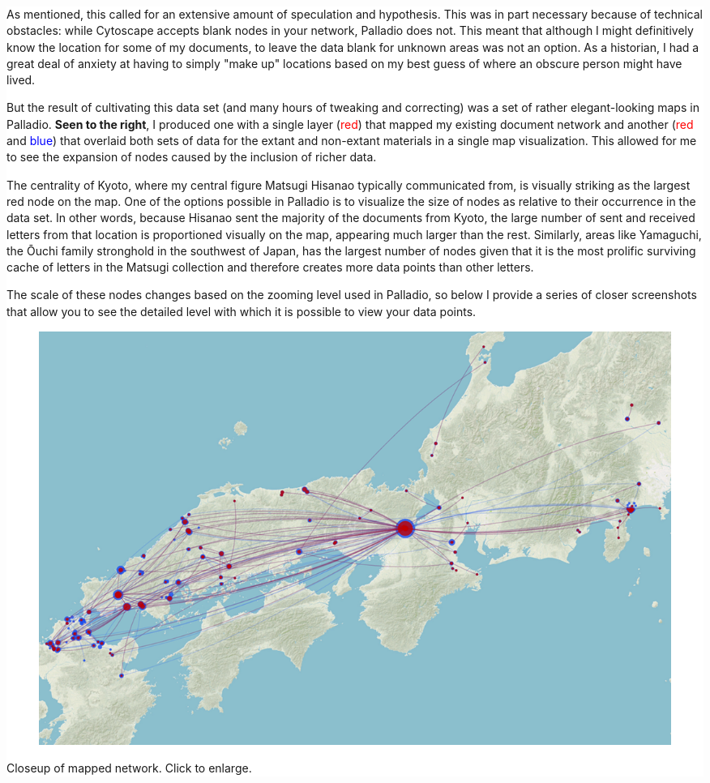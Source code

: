 As mentioned, this called for an extensive amount of speculation and hypothesis. This was in part necessary because of technical obstacles: while Cytoscape accepts blank nodes in your network, Palladio does not. This meant that although I might definitively know the location for some of my documents, to leave the data blank for unknown areas was not an option. As a historian, I had a great deal of anxiety at having to simply "make up" locations based on my best guess of where an obscure person might have lived.
<p></p>
But the result of cultivating this data set (and many hours of tweaking and correcting) was a set of rather elegant-looking maps in Palladio. <b>Seen to the right</b>, I produced one with a single layer (<font color="red">red</font>) that mapped my existing document network and another (<font color="red">red</font> and <font color="blue">blue</font>) that overlaid both sets of data for the extant and non-extant materials in a single map visualization. This allowed for me to see the expansion of nodes caused by the inclusion of richer data.
<p></p>
The centrality of Kyoto, where my central figure Matsugi Hisanao typically communicated from, is visually striking as the largest red node on the map. One of the options possible in Palladio is to visualize the size of nodes as relative to their occurrence in the data set. In other words, because Hisanao sent the majority of the documents from Kyoto, the large number of sent and received letters from that location is proportioned visually on the map, appearing much larger than the rest. Similarly, areas like Yamaguchi, the Ōuchi family stronghold in the southwest of Japan, has the largest number of nodes given that it is the most prolific surviving cache of letters in the Matsugi collection and therefore creates more data points than other letters.
<p></p>
The scale of these nodes changes based on the zooming level used in Palladio, so below I provide a series of closer screenshots that allow you to see the detailed level with which it is possible to view your data points.
<p></p>
<p></p>
<div class="no-wrap-text display-center">
      <div class="container-figurehoriz half-width">
        <figure>
            <a href="/images/mapping_network_zoom1.png"><img src="/images/mapping_network_zoom1.png" alt="Closeup of mapped network."></a>
        </figure>
            <figcaption class="text-center">
            Closeup of mapped network. Click to enlarge.